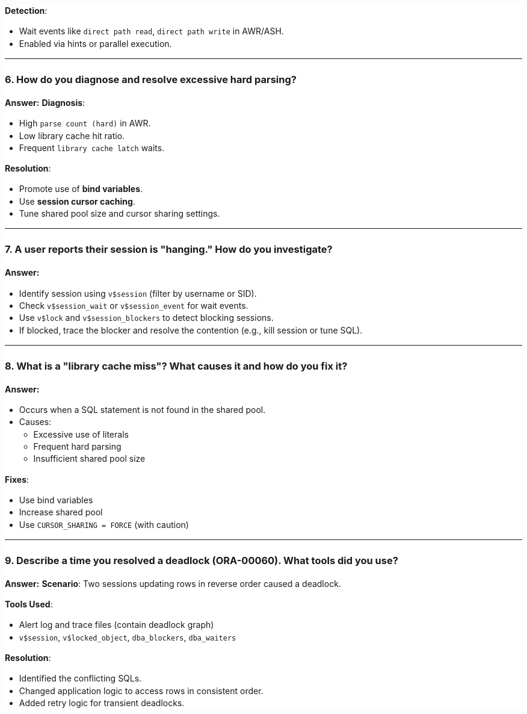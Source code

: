 **Detection**:
- Wait events like `direct path read`, `direct path write` in AWR/ASH.
- Enabled via hints or parallel execution.

---

### **6. How do you diagnose and resolve excessive hard parsing?**

**Answer:**
**Diagnosis**:
- High `parse count (hard)` in AWR.
- Low library cache hit ratio.
- Frequent `library cache latch` waits.

**Resolution**:
- Promote use of **bind variables**.
- Use **session cursor caching**.
- Tune shared pool size and cursor sharing settings.

---

### **7. A user reports their session is "hanging." How do you investigate?**

**Answer:**
- Identify session using `v$session` (filter by username or SID).
- Check `v$session_wait` or `v$session_event` for wait events.
- Use `v$lock` and `v$session_blockers` to detect blocking sessions.
- If blocked, trace the blocker and resolve the contention (e.g., kill session or tune SQL).

---

### **8. What is a "library cache miss"? What causes it and how do you fix it?**

**Answer:**
- Occurs when a SQL statement is not found in the shared pool.
- Causes:
  - Excessive use of literals
  - Frequent hard parsing
  - Insufficient shared pool size

**Fixes**:
- Use bind variables
- Increase shared pool
- Use `CURSOR_SHARING = FORCE` (with caution)

---

### **9. Describe a time you resolved a deadlock (ORA-00060). What tools did you use?**

**Answer:**
**Scenario**: Two sessions updating rows in reverse order caused a deadlock.

**Tools Used**:
- Alert log and trace files (contain deadlock graph)
- `v$session`, `v$locked_object`, `dba_blockers`, `dba_waiters`

**Resolution**:
- Identified the conflicting SQLs.
- Changed application logic to access rows in consistent order.
- Added retry logic for transient deadlocks.



